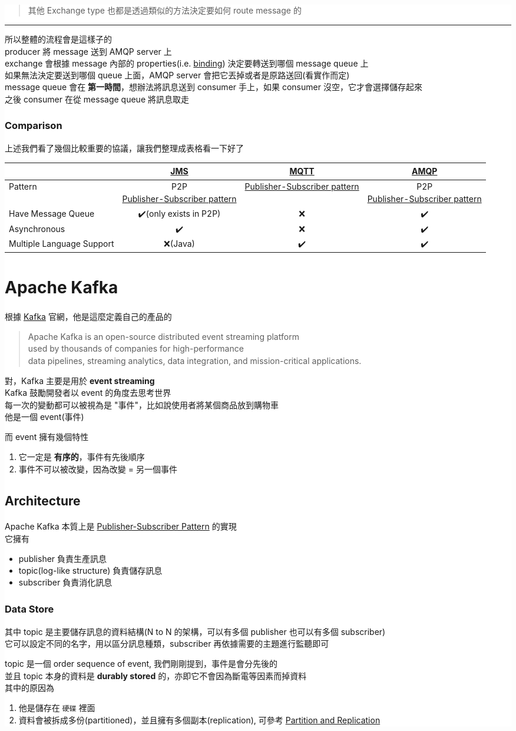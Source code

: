 > 其他 Exchange type 也都是透過類似的方法決定要如何 route message 的

<hr>

所以整體的流程會是這樣子的\
producer 將 message 送到 AMQP server 上\
exchange 會根據 message 內部的 properties(i.e. [binding](#binding)) 決定要轉送到哪個 message queue 上\
如果無法決定要送到哪個 queue 上面，AMQP server 會把它丟掉或者是原路送回(看實作而定)\
message queue 會在 **第一時間**，想辦法將訊息送到 consumer 手上，如果 consumer 沒空，它才會選擇儲存起來\
之後 consumer 在從 message queue 將訊息取走

### Comparison
上述我們看了幾個比較重要的協議，讓我們整理成表格看一下好了

||[JMS](#jms)|[MQTT](#mqtt)|[AMQP](#amqp)|
|:--|:--:|:--:|:--:|
|Pattern|P2P<br>[Publisher-Subscriber pattern](#publisher-subscriber-pattern)|[Publisher-Subscriber pattern](#publisher-subscriber-pattern)|P2P<br>[Publisher-Subscriber pattern](#publisher-subscriber-pattern)|
|Have Message Queue|:heavy_check_mark:(only exists in P2P)|:x:|:heavy_check_mark:|
|Asynchronous|:heavy_check_mark:|:x:|:heavy_check_mark:|
|Multiple Language Support|:x:(Java)|:heavy_check_mark:|:heavy_check_mark:|

# Apache Kafka
根據 [Kafka](https://kafka.apache.org/) 官網，他是這麼定義自己的產品的

> Apache Kafka is an open-source distributed event streaming platform \
> used by thousands of companies for high-performance \
> data pipelines, streaming analytics, data integration, and mission-critical applications.

對，Kafka 主要是用於 **event streaming**\
Kafka 鼓勵開發者以 event 的角度去思考世界\
每一次的變動都可以被視為是 "事件"，比如說使用者將某個商品放到購物車\
他是一個 event(事件)

而 event 擁有幾個特性
1. 它一定是 **有序的**，事件有先後順序
2. 事件不可以被改變，因為改變 = 另一個事件

## Architecture
Apache Kafka 本質上是 [Publisher-Subscriber Pattern](#publisher-subscriber-pattern) 的實現\
它擁有 
+ publisher 負責生產訊息
+ topic(log-like structure) 負責儲存訊息
+ subscriber 負責消化訊息

### Data Store
其中 topic 是主要儲存訊息的資料結構(N to N 的架構，可以有多個 publisher 也可以有多個 subscriber)\
它可以設定不同的名字，用以區分訊息種類，subscriber 再依據需要的主題進行監聽即可

topic 是一個 order sequence of event, 我們剛剛提到，事件是會分先後的\
並且 topic 本身的資料是 **durably stored** 的，亦即它不會因為斷電等因素而掉資料\
其中的原因為
1. 他是儲存在 `硬碟` 裡面
2. 資料會被拆成多份(partitioned)，並且擁有多個副本(replication), 可參考 [Partition and Replication](#partition-and-replication)
